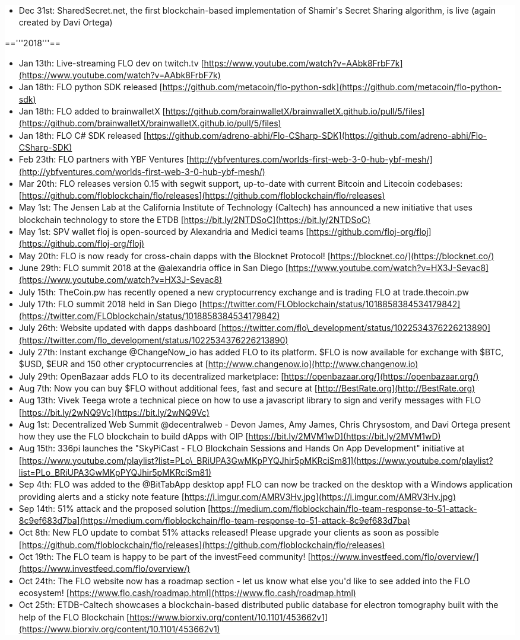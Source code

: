 * Dec 31st: SharedSecret.net, the first blockchain-based implementation of Shamir's Secret Sharing algorithm, is live \(again created by Davi Ortega\)

=='''2018'''==

* Jan 13th: Live-streaming FLO dev on twitch.tv [https://www.youtube.com/watch?v=AAbk8FrbF7k](https://www.youtube.com/watch?v=AAbk8FrbF7k)
* Jan 18th: FLO python SDK released [https://github.com/metacoin/flo-python-sdk](https://github.com/metacoin/flo-python-sdk)
* Jan 18th: FLO added to brainwalletX [https://github.com/brainwalletX/brainwalletX.github.io/pull/5/files](https://github.com/brainwalletX/brainwalletX.github.io/pull/5/files)
* Jan 18th: FLO C\# SDK released [https://github.com/adreno-abhi/Flo-CSharp-SDK](https://github.com/adreno-abhi/Flo-CSharp-SDK)
* Feb 23th: FLO partners with YBF Ventures [http://ybfventures.com/worlds-first-web-3-0-hub-ybf-mesh/](http://ybfventures.com/worlds-first-web-3-0-hub-ybf-mesh/)
* Mar 20th: FLO releases version 0.15 with segwit support, up-to-date with current Bitcoin and Litecoin codebases: [https://github.com/floblockchain/flo/releases](https://github.com/floblockchain/flo/releases)
* May 1st: The Jensen Lab at the California Institute of Technology \(Caltech\) has announced a new initiative that uses blockchain technology to store the ETDB [https://bit.ly/2NTDSoC](https://bit.ly/2NTDSoC)
* May 1st: SPV wallet floj is open-sourced by Alexandria and Medici teams [https://github.com/floj-org/floj](https://github.com/floj-org/floj)
* May 20th: FLO is now ready for cross-chain dapps with the Blocknet Protocol! [https://blocknet.co/](https://blocknet.co/)
* June 29th: FLO summit 2018 at the @alexandria office in San Diego [https://www.youtube.com/watch?v=HX3J-Sevac8](https://www.youtube.com/watch?v=HX3J-Sevac8)
* July 15th: TheCoin.pw has recently opened a new cryptocurrency exchange and is trading FLO at trade.thecoin.pw
* July 17th: FLO summit 2018 held in San Diego [https://twitter.com/FLOblockchain/status/1018858384534179842](https://twitter.com/FLOblockchain/status/1018858384534179842)
* July 26th: Website updated with dapps dashboard [https://twitter.com/flo\_development/status/1022534376226213890](https://twitter.com/flo_development/status/1022534376226213890)
* July 27th: Instant exchange @ChangeNow\_io has added FLO to its platform. $FLO is now available for exchange with $BTC, $USD, $EUR and 150 other cryptocurrencies at [http://www.changenow.io](http://www.changenow.io)
* July 29th: OpenBazaar adds FLO to its decentralized marketplace: [https://openbazaar.org/](https://openbazaar.org/)
* Aug 7th: Now you can buy $FLO without additional fees, fast and secure at [http://BestRate.org](http://BestRate.org)
* Aug 13th: Vivek Teega wrote a technical piece on how to use a javascript library to sign and verify messages with FLO [https://bit.ly/2wNQ9Vc](https://bit.ly/2wNQ9Vc)
* Aug 1st: Decentralized Web Summit @decentralweb - Devon James, Amy James, Chris Chrysostom, and Davi Ortega present how they use the FLO blockchain to build dApps with OIP [https://bit.ly/2MVM1wD](https://bit.ly/2MVM1wD)
* Aug 15th: 336pi launches the "SkyPiCast - FLO Blockchain Sessions and Hands On App Development" initiative at [https://www.youtube.com/playlist?list=PLo\_BRiUPA3GwMKpPYQJhir5pMKRciSm81](https://www.youtube.com/playlist?list=PLo_BRiUPA3GwMKpPYQJhir5pMKRciSm81)
* Sep 4th: FLO was added to the @BitTabApp desktop app! FLO can now be tracked on the desktop with a Windows application providing alerts and a sticky note feature [https://i.imgur.com/AMRV3Hv.jpg](https://i.imgur.com/AMRV3Hv.jpg)
* Sep 14th: 51% attack and the proposed solution [https://medium.com/floblockchain/flo-team-response-to-51-attack-8c9ef683d7ba](https://medium.com/floblockchain/flo-team-response-to-51-attack-8c9ef683d7ba)
* Oct 8th: New FLO update to combat 51% attacks released! Please upgrade your clients as soon as possible [https://github.com/floblockchain/flo/releases](https://github.com/floblockchain/flo/releases)
* Oct 19th: The FLO team is happy to be part of the investFeed community! [https://www.investfeed.com/flo/overview/](https://www.investfeed.com/flo/overview/)
* Oct 24th: The FLO website now has a roadmap section - let us know what else you'd like to see added into the FLO ecosystem! [https://www.flo.cash/roadmap.html](https://www.flo.cash/roadmap.html)
* Oct 25th: ETDB-Caltech showcases a blockchain-based distributed public database for electron tomography built with the help of the FLO Blockchain [https://www.biorxiv.org/content/10.1101/453662v1](https://www.biorxiv.org/content/10.1101/453662v1)